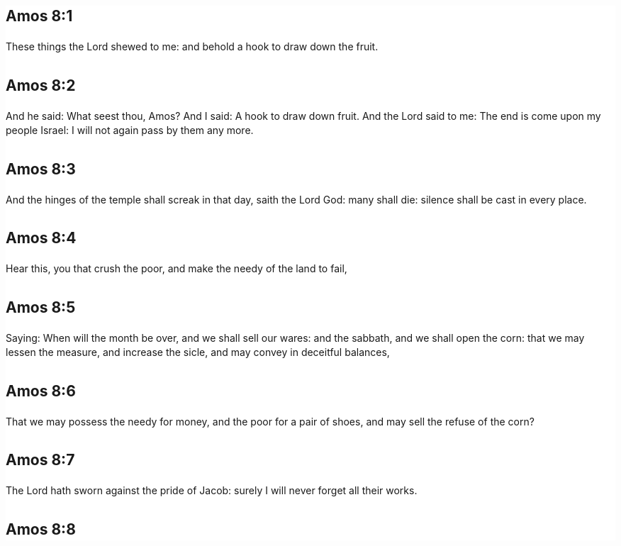 ## Amos 8:1

These things the Lord shewed to me: and behold a hook to draw down the fruit.


<a id="orgdc82d19"></a>

## Amos 8:2

And he said: What seest thou, Amos? And I said: A hook to draw down fruit. And the Lord said to me: The end is come upon my people Israel: I will not again pass by them any more.


<a id="org6445af6"></a>

## Amos 8:3

And the hinges of the temple shall screak in that day, saith the Lord God: many shall die: silence shall be cast in every place.


<a id="orge74ffdc"></a>

## Amos 8:4

Hear this, you that crush the poor, and make the needy of the land to fail,


<a id="org72319fc"></a>

## Amos 8:5

Saying: When will the month be over, and we shall sell our wares: and the sabbath, and we shall open the corn: that we may lessen the measure, and increase the sicle, and may convey in deceitful balances,


<a id="org5bcb882"></a>

## Amos 8:6

That we may possess the needy for money, and the poor for a pair of shoes, and may sell the refuse of the corn?


<a id="org701a986"></a>

## Amos 8:7

The Lord hath sworn against the pride of Jacob: surely I will never forget all their works.


<a id="org000f32e"></a>

## Amos 8:8
